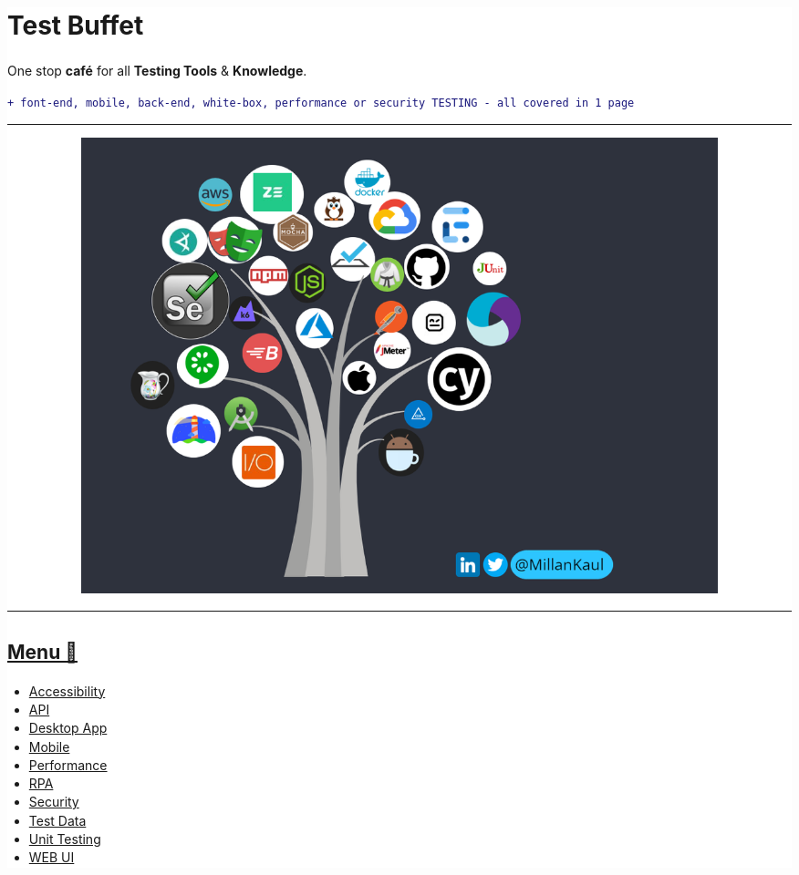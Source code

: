 # Test Buffet

One stop **café** for all **Testing Tools** & **Knowledge**.

```diff
+ font-end, mobile, back-end, white-box, performance or security TESTING - all covered in 1 page
```
----

<p align="center">
  <a href="https://github.com/sponsors/eaccmk" target="_blank" >
  <img src="img/tree.png" height="500px" width="750px" alt="Test buffet Image showing all tools as hanging fruits on a tree">


</p>

----

## Menu 🥗

* [Accessibility](#accessibility)
* [API](#api)
* [Desktop App](#desktop-app)
* [Mobile](#mobile)
* [Performance](#performance)
* [RPA](#rpa---robotic-process-automation)
* [Security](#security)
* [Test Data](#test-data)
* [Unit Testing](#unit-testing) 
* [WEB UI](#web-ui)
